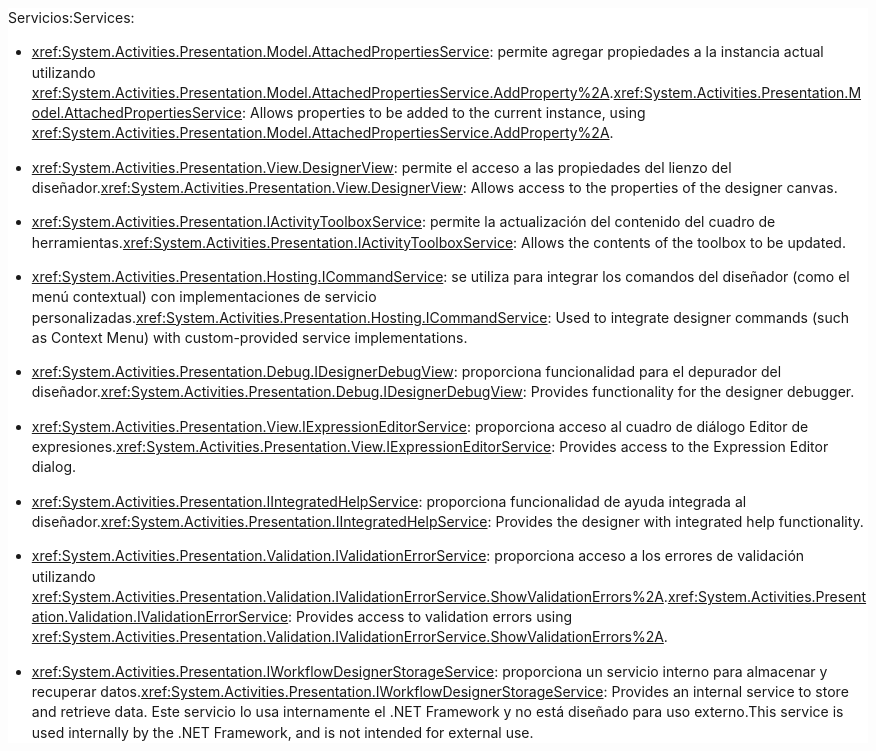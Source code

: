  <span data-ttu-id="977b3-133">Servicios:</span><span class="sxs-lookup"><span data-stu-id="977b3-133">Services:</span></span>  
  
- <span data-ttu-id="977b3-134"><xref:System.Activities.Presentation.Model.AttachedPropertiesService>: permite agregar propiedades a la instancia actual utilizando <xref:System.Activities.Presentation.Model.AttachedPropertiesService.AddProperty%2A>.</span><span class="sxs-lookup"><span data-stu-id="977b3-134"><xref:System.Activities.Presentation.Model.AttachedPropertiesService>: Allows properties to be added to the current instance, using <xref:System.Activities.Presentation.Model.AttachedPropertiesService.AddProperty%2A>.</span></span>  
  
- <span data-ttu-id="977b3-135"><xref:System.Activities.Presentation.View.DesignerView>: permite el acceso a las propiedades del lienzo del diseñador.</span><span class="sxs-lookup"><span data-stu-id="977b3-135"><xref:System.Activities.Presentation.View.DesignerView>: Allows access to the properties of the designer canvas.</span></span>  
  
- <span data-ttu-id="977b3-136"><xref:System.Activities.Presentation.IActivityToolboxService>: permite la actualización del contenido del cuadro de herramientas.</span><span class="sxs-lookup"><span data-stu-id="977b3-136"><xref:System.Activities.Presentation.IActivityToolboxService>: Allows the contents of the toolbox to be updated.</span></span>  
  
- <span data-ttu-id="977b3-137"><xref:System.Activities.Presentation.Hosting.ICommandService>: se utiliza para integrar los comandos del diseñador (como el menú contextual) con implementaciones de servicio personalizadas.</span><span class="sxs-lookup"><span data-stu-id="977b3-137"><xref:System.Activities.Presentation.Hosting.ICommandService>: Used to integrate designer commands (such as Context Menu) with custom-provided service implementations.</span></span>  
  
- <span data-ttu-id="977b3-138"><xref:System.Activities.Presentation.Debug.IDesignerDebugView>: proporciona funcionalidad para el depurador del diseñador.</span><span class="sxs-lookup"><span data-stu-id="977b3-138"><xref:System.Activities.Presentation.Debug.IDesignerDebugView>: Provides functionality for the designer debugger.</span></span>  
  
- <span data-ttu-id="977b3-139"><xref:System.Activities.Presentation.View.IExpressionEditorService>: proporciona acceso al cuadro de diálogo Editor de expresiones.</span><span class="sxs-lookup"><span data-stu-id="977b3-139"><xref:System.Activities.Presentation.View.IExpressionEditorService>: Provides access to the Expression Editor dialog.</span></span>  
  
- <span data-ttu-id="977b3-140"><xref:System.Activities.Presentation.IIntegratedHelpService>: proporciona funcionalidad de ayuda integrada al diseñador.</span><span class="sxs-lookup"><span data-stu-id="977b3-140"><xref:System.Activities.Presentation.IIntegratedHelpService>: Provides the designer with integrated help functionality.</span></span>  
  
- <span data-ttu-id="977b3-141"><xref:System.Activities.Presentation.Validation.IValidationErrorService>: proporciona acceso a los errores de validación utilizando <xref:System.Activities.Presentation.Validation.IValidationErrorService.ShowValidationErrors%2A>.</span><span class="sxs-lookup"><span data-stu-id="977b3-141"><xref:System.Activities.Presentation.Validation.IValidationErrorService>: Provides access to validation errors using <xref:System.Activities.Presentation.Validation.IValidationErrorService.ShowValidationErrors%2A>.</span></span>  
  
- <span data-ttu-id="977b3-142"><xref:System.Activities.Presentation.IWorkflowDesignerStorageService>: proporciona un servicio interno para almacenar y recuperar datos.</span><span class="sxs-lookup"><span data-stu-id="977b3-142"><xref:System.Activities.Presentation.IWorkflowDesignerStorageService>: Provides an internal service to store and retrieve data.</span></span> <span data-ttu-id="977b3-143">Este servicio lo usa internamente el .NET Framework y no está diseñado para uso externo.</span><span class="sxs-lookup"><span data-stu-id="977b3-143">This service is used internally by the .NET Framework, and is not intended for external use.</span></span>  
  